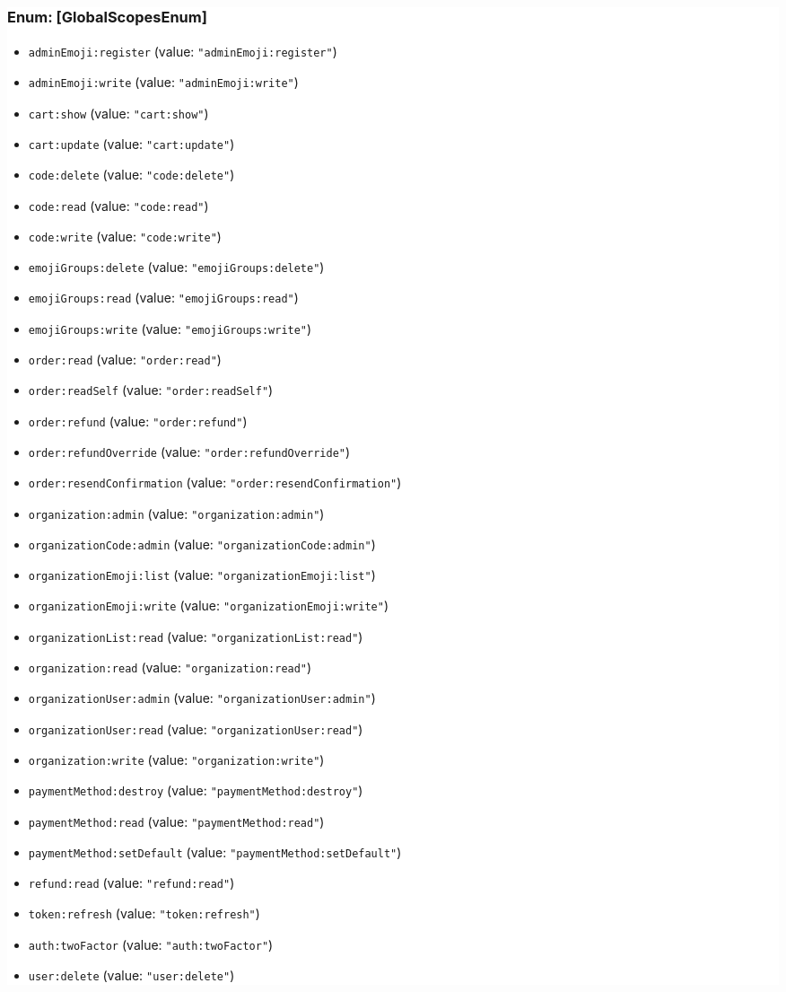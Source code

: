 

### Enum: [GlobalScopesEnum]


* `adminEmoji:register` (value: `"adminEmoji:register"`)

* `adminEmoji:write` (value: `"adminEmoji:write"`)

* `cart:show` (value: `"cart:show"`)

* `cart:update` (value: `"cart:update"`)

* `code:delete` (value: `"code:delete"`)

* `code:read` (value: `"code:read"`)

* `code:write` (value: `"code:write"`)

* `emojiGroups:delete` (value: `"emojiGroups:delete"`)

* `emojiGroups:read` (value: `"emojiGroups:read"`)

* `emojiGroups:write` (value: `"emojiGroups:write"`)

* `order:read` (value: `"order:read"`)

* `order:readSelf` (value: `"order:readSelf"`)

* `order:refund` (value: `"order:refund"`)

* `order:refundOverride` (value: `"order:refundOverride"`)

* `order:resendConfirmation` (value: `"order:resendConfirmation"`)

* `organization:admin` (value: `"organization:admin"`)

* `organizationCode:admin` (value: `"organizationCode:admin"`)

* `organizationEmoji:list` (value: `"organizationEmoji:list"`)

* `organizationEmoji:write` (value: `"organizationEmoji:write"`)

* `organizationList:read` (value: `"organizationList:read"`)

* `organization:read` (value: `"organization:read"`)

* `organizationUser:admin` (value: `"organizationUser:admin"`)

* `organizationUser:read` (value: `"organizationUser:read"`)

* `organization:write` (value: `"organization:write"`)

* `paymentMethod:destroy` (value: `"paymentMethod:destroy"`)

* `paymentMethod:read` (value: `"paymentMethod:read"`)

* `paymentMethod:setDefault` (value: `"paymentMethod:setDefault"`)

* `refund:read` (value: `"refund:read"`)

* `token:refresh` (value: `"token:refresh"`)

* `auth:twoFactor` (value: `"auth:twoFactor"`)

* `user:delete` (value: `"user:delete"`)
